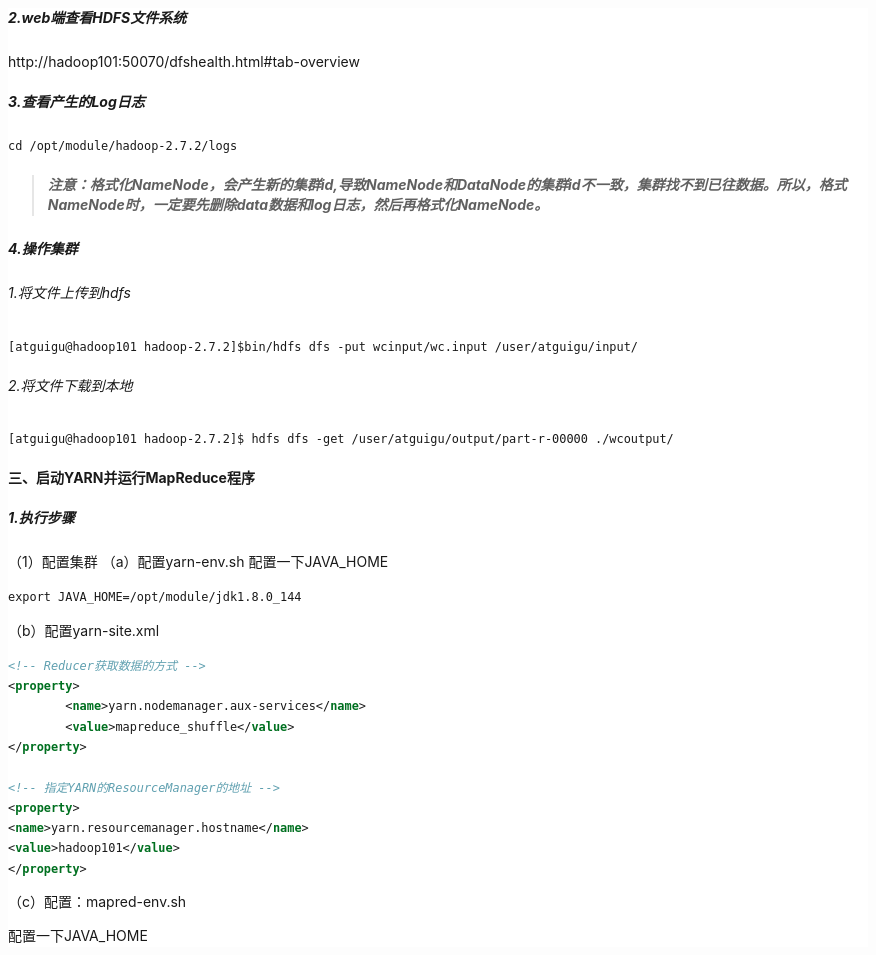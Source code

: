 ##### 2.web端查看HDFS文件系统

http://hadoop101:50070/dfshealth.html#tab-overview

##### 3.查看产生的Log日志

```
cd /opt/module/hadoop-2.7.2/logs
```

> ##### 注意：格式化NameNode，会产生新的集群**id**,导致NameNode和DataNode的集群id不一致，集群找不到已往数据。所以，格式NameNode时，一定要先删除data数据和log日志，然后再格式化NameNode。

##### 4.操作集群

###### 1.将文件上传到hdfs

```
[atguigu@hadoop101 hadoop-2.7.2]$bin/hdfs dfs -put wcinput/wc.input /user/atguigu/input/
```

###### 2.将文件下载到本地

```
[atguigu@hadoop101 hadoop-2.7.2]$ hdfs dfs -get /user/atguigu/output/part-r-00000 ./wcoutput/
```

#### 三、启动YARN并运行MapReduce程序

##### 1.执行步骤

（1）配置集群
（a）配置yarn-env.sh
          配置一下JAVA_HOME

```
export JAVA_HOME=/opt/module/jdk1.8.0_144
```

（b）配置yarn-site.xml

```xml
<!-- Reducer获取数据的方式 -->
<property>
 		<name>yarn.nodemanager.aux-services</name>
 		<value>mapreduce_shuffle</value>
</property>

<!-- 指定YARN的ResourceManager的地址 -->
<property>
<name>yarn.resourcemanager.hostname</name>
<value>hadoop101</value>
</property>
```

（c）配置：mapred-env.sh

配置一下JAVA_HOME


[^耦合性]: 也叫耦合度，是对模块间关联程度的度量，耦合的强弱取决于模块间接口的复杂性、调用模块的方式以及通过界面传送数据的多少。划分模块的一个准则就是高内聚低耦合。
[^高内聚]: 一个模块只需做好一件事件，不要过分关心其他任务。高内聚性的好处是可以提高程序的可靠性。